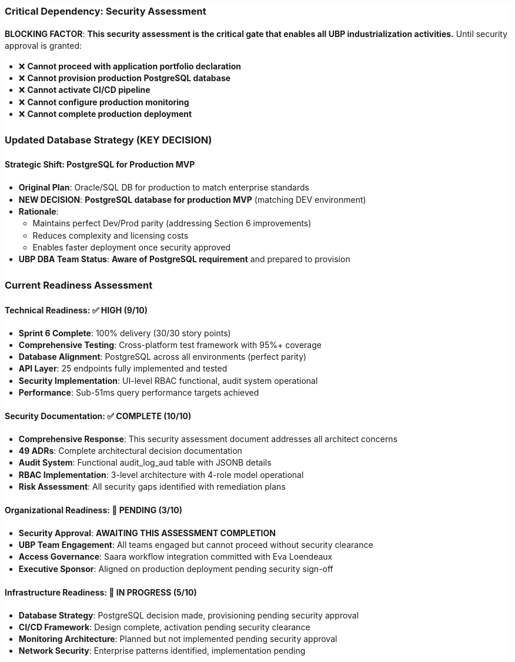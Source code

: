 ### Critical Dependency: Security Assessment

**BLOCKING FACTOR**: **This security assessment is the critical gate that enables all UBP industrialization activities.** Until security approval is granted:

- ❌ **Cannot proceed with application portfolio declaration**
- ❌ **Cannot provision production PostgreSQL database**
- ❌ **Cannot activate CI/CD pipeline**
- ❌ **Cannot configure production monitoring**
- ❌ **Cannot complete production deployment**

### Updated Database Strategy (KEY DECISION)

#### Strategic Shift: PostgreSQL for Production MVP

- **Original Plan**: Oracle/SQL DB for production to match enterprise standards
- **NEW DECISION**: **PostgreSQL database for production MVP** (matching DEV environment)
- **Rationale**:
  - Maintains perfect Dev/Prod parity (addressing Section 6 improvements)
  - Reduces complexity and licensing costs
  - Enables faster deployment once security approved
- **UBP DBA Team Status**: **Aware of PostgreSQL requirement** and prepared to provision

### Current Readiness Assessment

#### Technical Readiness: ✅ HIGH (9/10)

- **Sprint 6 Complete**: 100% delivery (30/30 story points)
- **Comprehensive Testing**: Cross-platform test framework with 95%+ coverage
- **Database Alignment**: PostgreSQL across all environments (perfect parity)
- **API Layer**: 25 endpoints fully implemented and tested
- **Security Implementation**: UI-level RBAC functional, audit system operational
- **Performance**: Sub-51ms query performance targets achieved

#### Security Documentation: ✅ COMPLETE (10/10)

- **Comprehensive Response**: This security assessment document addresses all architect concerns
- **49 ADRs**: Complete architectural decision documentation
- **Audit System**: Functional audit_log_aud table with JSONB details
- **RBAC Implementation**: 3-level architecture with 4-role model operational
- **Risk Assessment**: All security gaps identified with remediation plans

#### Organizational Readiness: 🔄 PENDING (3/10)

- **Security Approval**: **AWAITING THIS ASSESSMENT COMPLETION**
- **UBP Team Engagement**: All teams engaged but cannot proceed without security clearance
- **Access Governance**: Saara workflow integration committed with Eva Loendeaux
- **Executive Sponsor**: Aligned on production deployment pending security sign-off

#### Infrastructure Readiness: 🔄 IN PROGRESS (5/10)

- **Database Strategy**: PostgreSQL decision made, provisioning pending security approval
- **CI/CD Framework**: Design complete, activation pending security clearance
- **Monitoring Architecture**: Planned but not implemented pending security approval
- **Network Security**: Enterprise patterns identified, implementation pending
